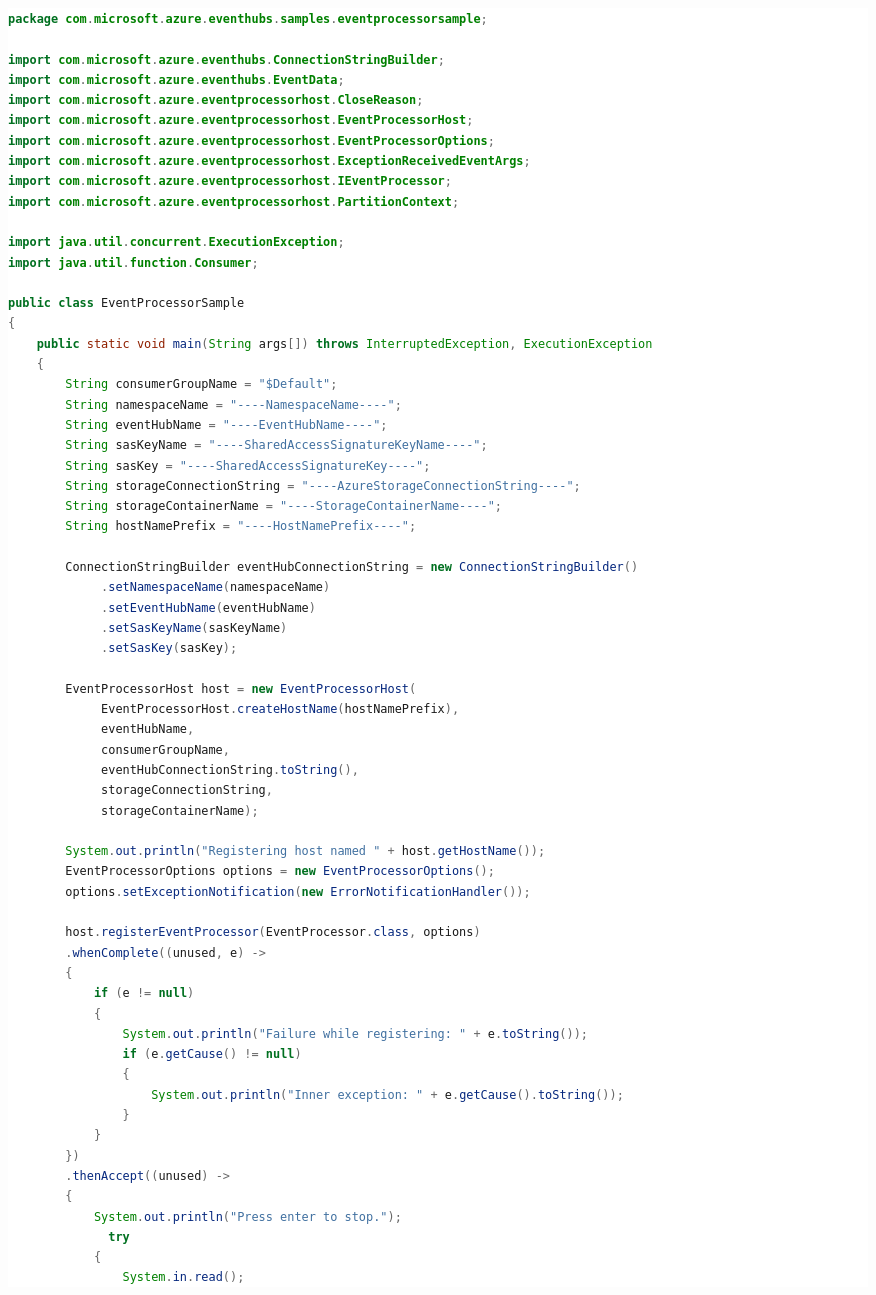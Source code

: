    ```java
   package com.microsoft.azure.eventhubs.samples.eventprocessorsample;

   import com.microsoft.azure.eventhubs.ConnectionStringBuilder;
   import com.microsoft.azure.eventhubs.EventData;
   import com.microsoft.azure.eventprocessorhost.CloseReason;
   import com.microsoft.azure.eventprocessorhost.EventProcessorHost;
   import com.microsoft.azure.eventprocessorhost.EventProcessorOptions;
   import com.microsoft.azure.eventprocessorhost.ExceptionReceivedEventArgs;
   import com.microsoft.azure.eventprocessorhost.IEventProcessor;
   import com.microsoft.azure.eventprocessorhost.PartitionContext;

   import java.util.concurrent.ExecutionException;
   import java.util.function.Consumer;

   public class EventProcessorSample
   {
       public static void main(String args[]) throws InterruptedException, ExecutionException
       {
           String consumerGroupName = "$Default";
           String namespaceName = "----NamespaceName----";
           String eventHubName = "----EventHubName----";
           String sasKeyName = "----SharedAccessSignatureKeyName----";
           String sasKey = "----SharedAccessSignatureKey----";
           String storageConnectionString = "----AzureStorageConnectionString----";
           String storageContainerName = "----StorageContainerName----";
           String hostNamePrefix = "----HostNamePrefix----";

           ConnectionStringBuilder eventHubConnectionString = new ConnectionStringBuilder()
                .setNamespaceName(namespaceName)
                .setEventHubName(eventHubName)
                .setSasKeyName(sasKeyName)
                .setSasKey(sasKey);

           EventProcessorHost host = new EventProcessorHost(
                EventProcessorHost.createHostName(hostNamePrefix),
                eventHubName,
                consumerGroupName,
                eventHubConnectionString.toString(),
                storageConnectionString,
                storageContainerName);

           System.out.println("Registering host named " + host.getHostName());
           EventProcessorOptions options = new EventProcessorOptions();
           options.setExceptionNotification(new ErrorNotificationHandler());

           host.registerEventProcessor(EventProcessor.class, options)
           .whenComplete((unused, e) ->
           {
               if (e != null)
               {
                   System.out.println("Failure while registering: " + e.toString());
                   if (e.getCause() != null)
                   {
                       System.out.println("Inner exception: " + e.getCause().toString());
                   }
               }
           })
           .thenAccept((unused) ->
           {
               System.out.println("Press enter to stop.");
                 try 
               {
                   System.in.read();
   ```